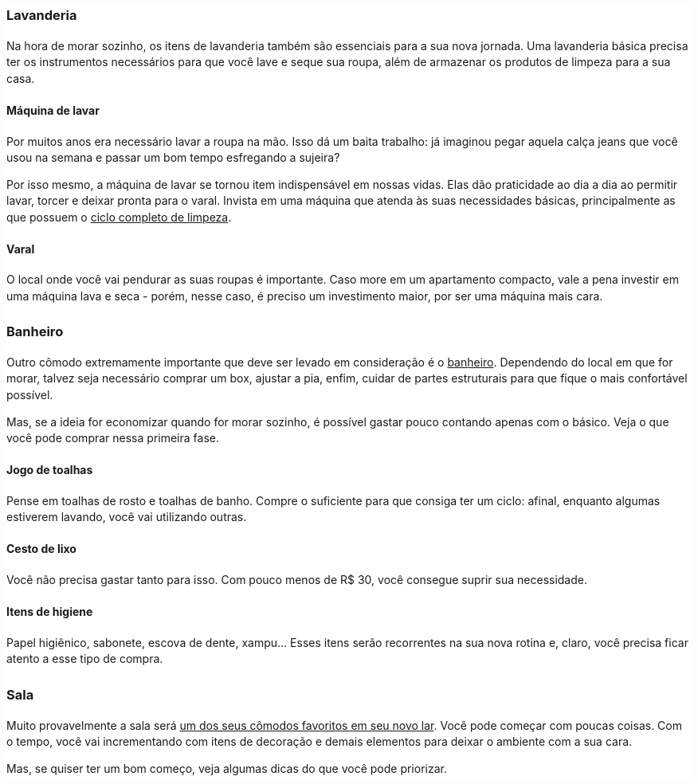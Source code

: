 ### Lavanderia 

Na hora de morar sozinho, os itens de lavanderia também são essenciais para a sua nova jornada. Uma lavanderia básica precisa ter os instrumentos necessários para que você lave e seque sua roupa, além de armazenar os produtos de limpeza para a sua casa.

#### Máquina de lavar 

Por muitos anos era necessário lavar a roupa na mão. Isso dá um baita trabalho: já imaginou pegar aquela calça jeans que você usou na semana e passar um bom tempo esfregando a sujeira?

Por isso mesmo, a máquina de lavar se tornou item indispensável em nossas vidas. Elas dão praticidade ao dia a dia ao permitir lavar, torcer e deixar pronta para o varal. Invista em uma máquina que atenda às suas necessidades básicas, principalmente as que possuem o [ciclo completo de limpeza](https://www.embracon.com.br/blog/saiba-a-importancia-da-higienizacao-automotiva).

#### Varal 

O local onde você vai pendurar as suas roupas é importante. Caso more em um apartamento compacto, vale a pena investir em uma máquina lava e seca - porém, nesse caso, é preciso um investimento maior, por ser uma máquina mais cara.

### Banheiro 

Outro cômodo extremamente importante que deve ser levado em consideração é o [banheiro](https://www.embracon.com.br/blog/reforma-de-banheiro-3-dicas-para-fazer-sem-muita-bagunca). Dependendo do local em que for morar, talvez seja necessário comprar um box, ajustar a pia, enfim, cuidar de partes estruturais para que fique o mais confortável possível.

Mas, se a ideia for economizar quando for morar sozinho, é possível gastar pouco contando apenas com o básico. Veja o que você pode comprar nessa primeira fase.

#### Jogo de toalhas 

Pense em toalhas de rosto e toalhas de banho. Compre o suficiente para que consiga ter um ciclo: afinal, enquanto algumas estiverem lavando, você vai utilizando outras.

#### Cesto de lixo 

Você não precisa gastar tanto para isso. Com pouco menos de R$ 30, você consegue suprir sua necessidade.

#### Itens de higiene 

Papel higiênico, sabonete, escova de dente, xampu… Esses itens serão recorrentes na sua nova rotina e, claro, você precisa ficar atento a esse tipo de compra.

### Sala 

Muito provavelmente a sala será [um dos seus cômodos favoritos em seu novo lar](https://www.embracon.com.br/blog/tudo-que-voce-precisa-saber-antes-de-comecar-a-construir). Você pode começar com poucas coisas. Com o tempo, você vai incrementando com itens de decoração e demais elementos para deixar o ambiente com a sua cara.

Mas, se quiser ter um bom começo, veja algumas dicas do que você pode priorizar.
